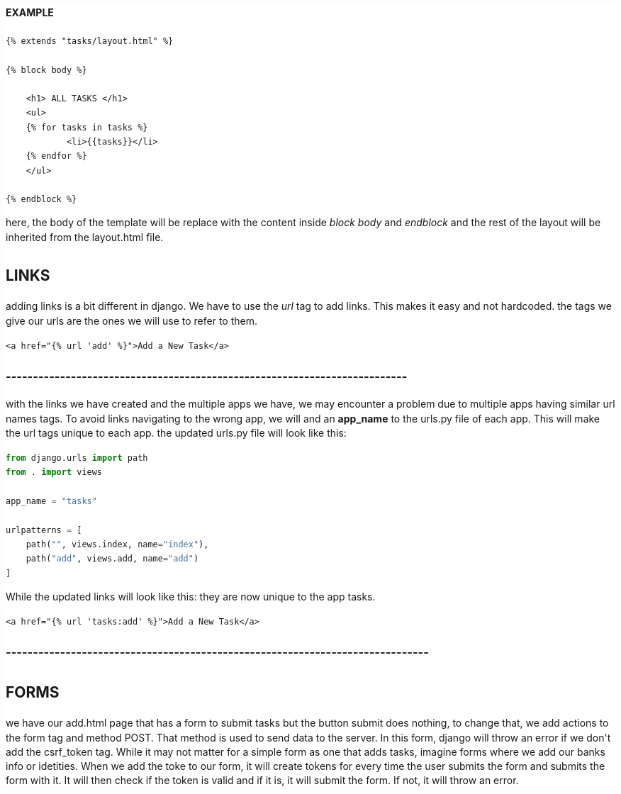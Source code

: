 #### EXAMPLE
```django
{% extends "tasks/layout.html" %}

{% block body %}

    <h1> ALL TASKS </h1>
    <ul>
    {% for tasks in tasks %}
            <li>{{tasks}}</li>
    {% endfor %}
    </ul>

{% endblock %}
```
here, the body of the template will be replace with the content inside _block body_ and _endblock_ and the rest of the layout will be inherited from the layout.html file.

## LINKS
adding links is a bit different in django. We have to use the _url_ tag to add links. This makes it easy and not hardcoded. the tags we give our urls are the ones we will use to refer to them.

```django
<a href="{% url 'add' %}">Add a New Task</a>
```
### --------------------------------------------------------------------------
with the links we have created and the multiple apps we have, we may encounter a problem due to multiple apps having similar url names tags. To avoid links navigating to the wrong app, we will and an **app_name** to the urls.py file of each app. This will make the url tags unique to each app. 
the updated urls.py file will look like this:
```python
from django.urls import path
from . import views

app_name = "tasks"

urlpatterns = [
    path("", views.index, name="index"),
    path("add", views.add, name="add")
]
```
While the updated links will look like this: they are now unique to the app tasks.
```django
<a href="{% url 'tasks:add' %}">Add a New Task</a>
```
### ------------------------------------------------------------------------------
## FORMS
we have our add.html page that has a form to submit tasks but the button submit does nothing, to change that, we add actions to the form tag and method POST. That method is used to send data to the server. In this form, django will throw an error if we don't add the csrf_token tag. While it may not matter for a simple form as one that adds tasks, imagine forms where we add our banks info or idetities.
When we add the toke to our form, it will create tokens for every time the user submits the form and submits the form with it. It will then check if the token is valid and if it is, it will submit the form. If not, it will throw an error.
